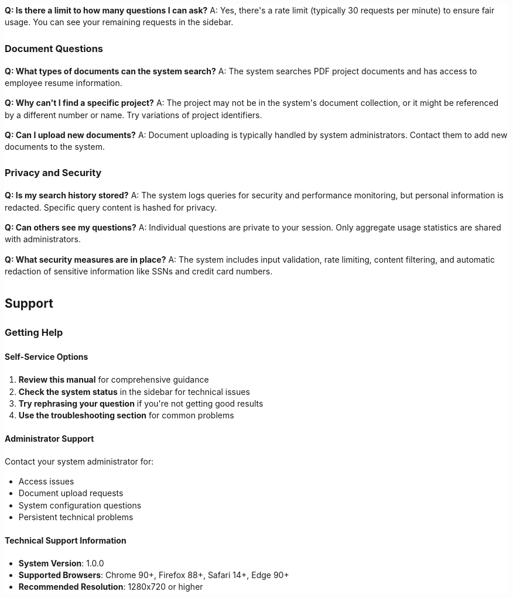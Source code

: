 **Q: Is there a limit to how many questions I can ask?**
A: Yes, there's a rate limit (typically 30 requests per minute) to ensure fair usage. You can see your remaining requests in the sidebar.

### Document Questions

**Q: What types of documents can the system search?**
A: The system searches PDF project documents and has access to employee resume information.

**Q: Why can't I find a specific project?**
A: The project may not be in the system's document collection, or it might be referenced by a different number or name. Try variations of project identifiers.

**Q: Can I upload new documents?**
A: Document uploading is typically handled by system administrators. Contact them to add new documents to the system.

### Privacy and Security

**Q: Is my search history stored?**
A: The system logs queries for security and performance monitoring, but personal information is redacted. Specific query content is hashed for privacy.

**Q: Can others see my questions?**
A: Individual questions are private to your session. Only aggregate usage statistics are shared with administrators.

**Q: What security measures are in place?**
A: The system includes input validation, rate limiting, content filtering, and automatic redaction of sensitive information like SSNs and credit card numbers.

## Support

### Getting Help

#### Self-Service Options
1. **Review this manual** for comprehensive guidance
2. **Check the system status** in the sidebar for technical issues
3. **Try rephrasing your question** if you're not getting good results
4. **Use the troubleshooting section** for common problems

#### Administrator Support
Contact your system administrator for:
- Access issues
- Document upload requests
- System configuration questions
- Persistent technical problems

#### Technical Support Information
- **System Version**: 1.0.0
- **Supported Browsers**: Chrome 90+, Firefox 88+, Safari 14+, Edge 90+
- **Recommended Resolution**: 1280x720 or higher
